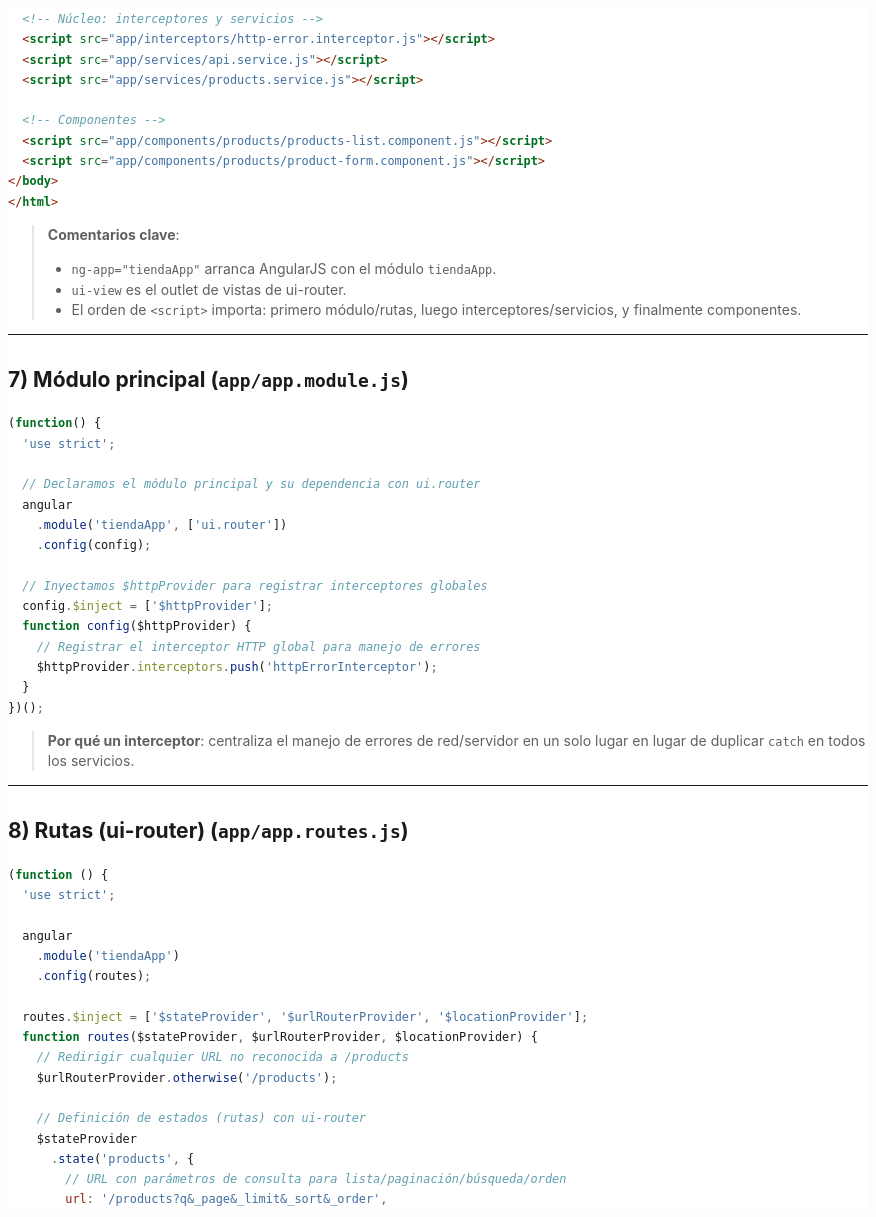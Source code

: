```html
  <!-- Núcleo: interceptores y servicios -->
  <script src="app/interceptors/http-error.interceptor.js"></script>
  <script src="app/services/api.service.js"></script>
  <script src="app/services/products.service.js"></script>

  <!-- Componentes -->
  <script src="app/components/products/products-list.component.js"></script>
  <script src="app/components/products/product-form.component.js"></script>
</body>
</html>
```

> **Comentarios clave**:  
> - `ng-app="tiendaApp"` arranca AngularJS con el módulo `tiendaApp`.  
> - `ui-view` es el outlet de vistas de ui-router.  
> - El orden de `<script>` importa: primero módulo/rutas, luego interceptores/servicios, y finalmente componentes.

---

## 7) Módulo principal (`app/app.module.js`)

```js
(function() {
  'use strict';

  // Declaramos el módulo principal y su dependencia con ui.router
  angular
    .module('tiendaApp', ['ui.router'])
    .config(config);

  // Inyectamos $httpProvider para registrar interceptores globales
  config.$inject = ['$httpProvider'];
  function config($httpProvider) {
    // Registrar el interceptor HTTP global para manejo de errores
    $httpProvider.interceptors.push('httpErrorInterceptor');
  }
})();
```

> **Por qué un interceptor**: centraliza el manejo de errores de red/servidor en un solo lugar en lugar de duplicar `catch` en todos los servicios.

---

## 8) Rutas (ui-router) (`app/app.routes.js`)

```js
(function () {
  'use strict';

  angular
    .module('tiendaApp')
    .config(routes);

  routes.$inject = ['$stateProvider', '$urlRouterProvider', '$locationProvider'];
  function routes($stateProvider, $urlRouterProvider, $locationProvider) {
    // Redirigir cualquier URL no reconocida a /products
    $urlRouterProvider.otherwise('/products');

    // Definición de estados (rutas) con ui-router
    $stateProvider
      .state('products', {
        // URL con parámetros de consulta para lista/paginación/búsqueda/orden
        url: '/products?q&_page&_limit&_sort&_order',
```